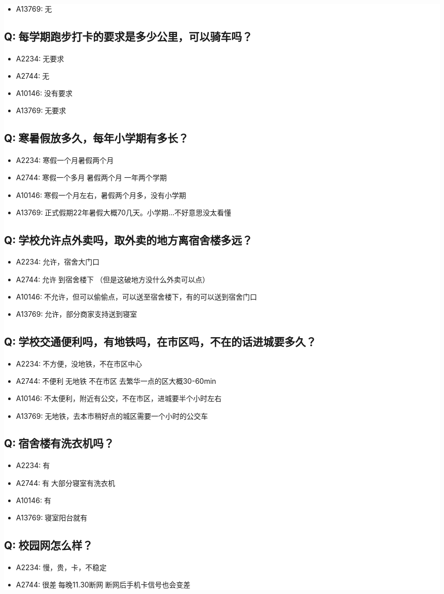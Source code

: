 - A13769: 无

## Q: 每学期跑步打卡的要求是多少公里，可以骑车吗？

- A2234: 无要求

- A2744: 无

- A10146: 没有要求

- A13769: 无要求

## Q: 寒暑假放多久，每年小学期有多长？

- A2234: 寒假一个月暑假两个月

- A2744: 寒假一个多月 暑假两个月 一年两个学期

- A10146: 寒假一个月左右，暑假两个月多，没有小学期

- A13769: 正式假期22年暑假大概70几天。小学期…不好意思没太看懂

## Q: 学校允许点外卖吗，取外卖的地方离宿舍楼多远？

- A2234: 允许，宿舍大门口

- A2744: 允许 到宿舍楼下 （但是这破地方没什么外卖可以点）

- A10146: 不允许，但可以偷偷点，可以送至宿舍楼下，有的可以送到宿舍门口

- A13769: 允许，部分商家支持送到寝室

## Q: 学校交通便利吗，有地铁吗，在市区吗，不在的话进城要多久？

- A2234: 不方便，没地铁，不在市区中心

- A2744: 不便利 无地铁 不在市区 去繁华一点的区大概30-60min

- A10146: 不太便利，附近有公交，不在市区，进城要半个小时左右

- A13769: 无地铁，去本市稍好点的城区需要一个小时的公交车

## Q: 宿舍楼有洗衣机吗？

- A2234: 有

- A2744: 有 大部分寝室有洗衣机

- A10146: 有

- A13769: 寝室阳台就有

## Q: 校园网怎么样？

- A2234: 慢，贵，卡，不稳定

- A2744: 很差 每晚11.30断网 断网后手机卡信号也会变差
